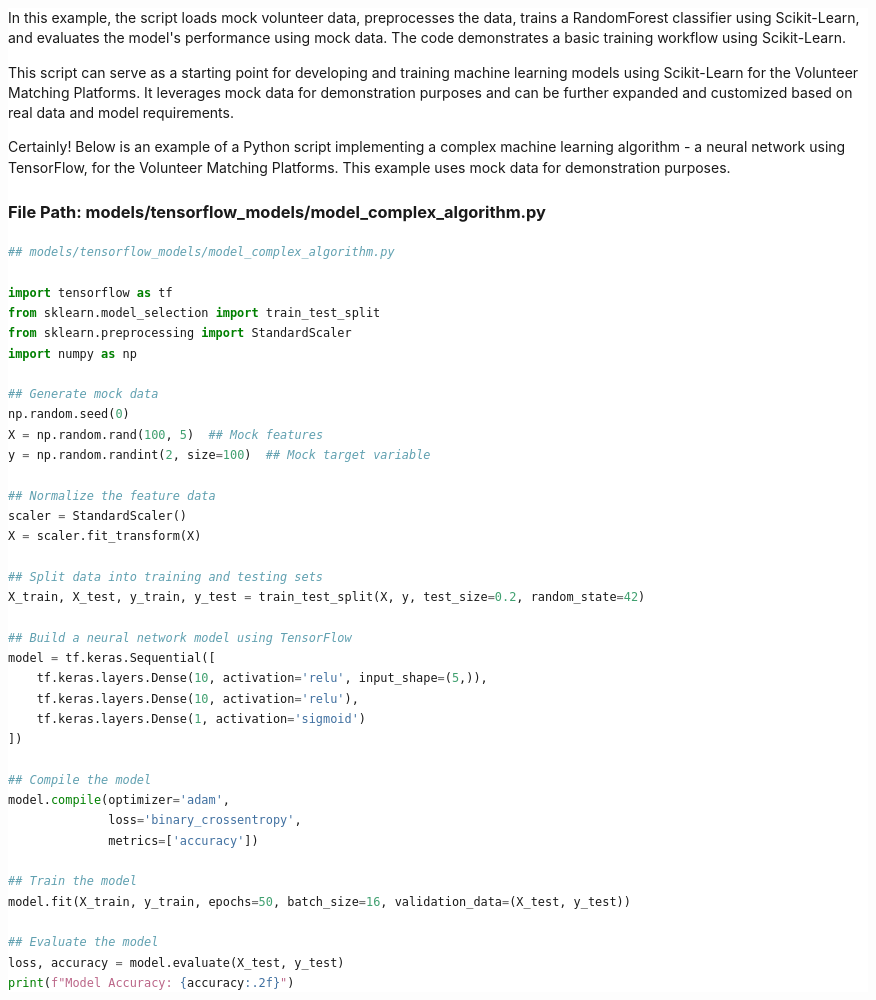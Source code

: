 In this example, the script loads mock volunteer data, preprocesses the data, trains a RandomForest classifier using Scikit-Learn, and evaluates the model's performance using mock data. The code demonstrates a basic training workflow using Scikit-Learn.

This script can serve as a starting point for developing and training machine learning models using Scikit-Learn for the Volunteer Matching Platforms. It leverages mock data for demonstration purposes and can be further expanded and customized based on real data and model requirements.

Certainly! Below is an example of a Python script implementing a complex machine learning algorithm - a neural network using TensorFlow, for the Volunteer Matching Platforms. This example uses mock data for demonstration purposes.

### File Path: models/tensorflow_models/model_complex_algorithm.py

```python
## models/tensorflow_models/model_complex_algorithm.py

import tensorflow as tf
from sklearn.model_selection import train_test_split
from sklearn.preprocessing import StandardScaler
import numpy as np

## Generate mock data
np.random.seed(0)
X = np.random.rand(100, 5)  ## Mock features
y = np.random.randint(2, size=100)  ## Mock target variable

## Normalize the feature data
scaler = StandardScaler()
X = scaler.fit_transform(X)

## Split data into training and testing sets
X_train, X_test, y_train, y_test = train_test_split(X, y, test_size=0.2, random_state=42)

## Build a neural network model using TensorFlow
model = tf.keras.Sequential([
    tf.keras.layers.Dense(10, activation='relu', input_shape=(5,)),
    tf.keras.layers.Dense(10, activation='relu'),
    tf.keras.layers.Dense(1, activation='sigmoid')
])

## Compile the model
model.compile(optimizer='adam',
              loss='binary_crossentropy',
              metrics=['accuracy'])

## Train the model
model.fit(X_train, y_train, epochs=50, batch_size=16, validation_data=(X_test, y_test))

## Evaluate the model
loss, accuracy = model.evaluate(X_test, y_test)
print(f"Model Accuracy: {accuracy:.2f}")
```
